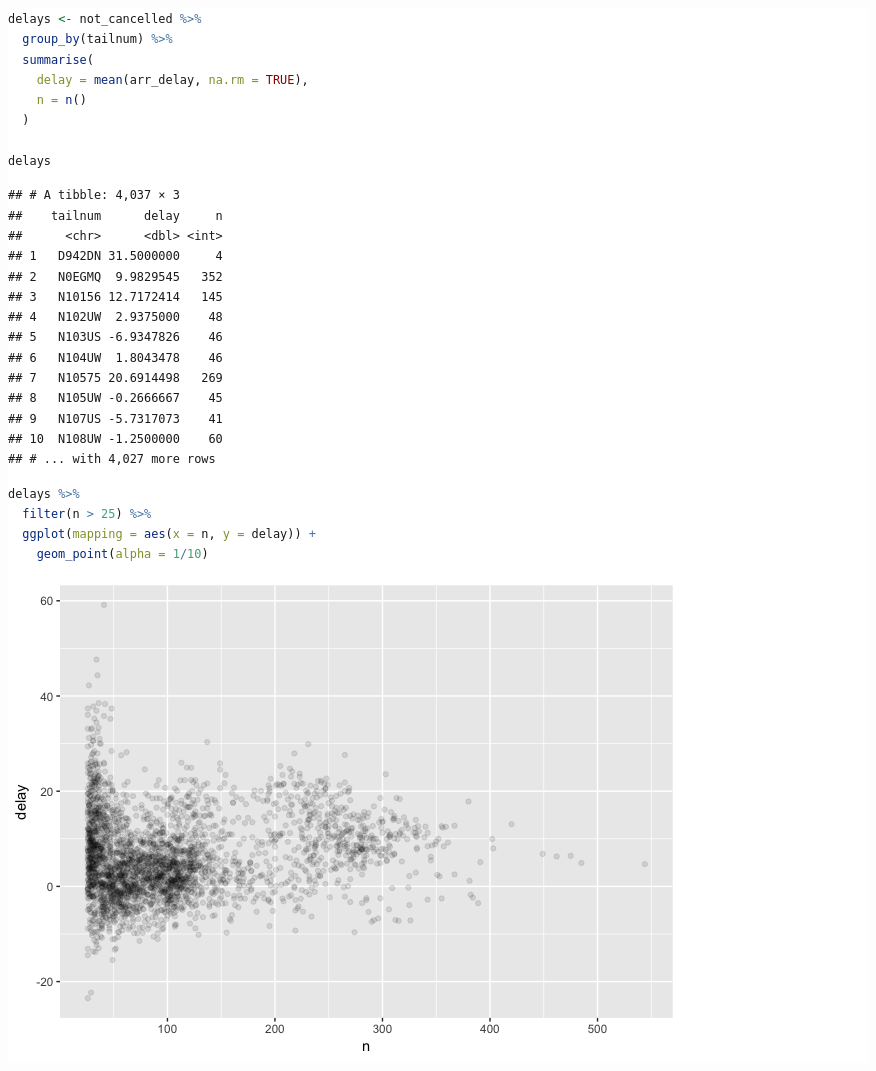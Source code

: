 
```r
delays <- not_cancelled %>% 
  group_by(tailnum) %>% 
  summarise(
    delay = mean(arr_delay, na.rm = TRUE),
    n = n()
  )

delays
```

```
## # A tibble: 4,037 × 3
##    tailnum      delay     n
##      <chr>      <dbl> <int>
## 1   D942DN 31.5000000     4
## 2   N0EGMQ  9.9829545   352
## 3   N10156 12.7172414   145
## 4   N102UW  2.9375000    48
## 5   N103US -6.9347826    46
## 6   N104UW  1.8043478    46
## 7   N10575 20.6914498   269
## 8   N105UW -0.2666667    45
## 9   N107US -5.7317073    41
## 10  N108UW -1.2500000    60
## # ... with 4,027 more rows
```

```r
delays %>% 
  filter(n > 25) %>% 
  ggplot(mapping = aes(x = n, y = delay)) + 
    geom_point(alpha = 1/10)
```

![](Homework_4_files/figure-html/unnamed-chunk-43-1.png)
